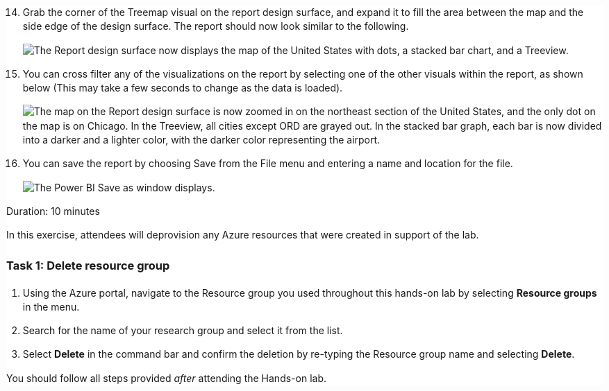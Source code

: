 14. Grab the corner of the Treemap visual on the report design surface, and expand it to fill the area between the map and the side edge of the design surface. The report should now look similar to the following.

    ![The Report design surface now displays the map of the United States with dots, a stacked bar chart, and a Treeview.](media/pbi-desktop-full-report.png 'Report design surface')

15. You can cross filter any of the visualizations on the report by selecting one of the other visuals within the report, as shown below (This may take a few seconds to change as the data is loaded).

    ![The map on the Report design surface is now zoomed in on the northeast section of the United States, and the only dot on the map is on Chicago. In the Treeview, all cities except ORD are grayed out. In the stacked bar graph, each bar is now divided into a darker and a lighter color, with the darker color representing the airport.](media/pbi-desktop-full-report-filter.png 'Report design surface')

16. You can save the report by choosing Save from the File menu and entering a name and location for the file.

    ![The Power BI Save as window displays.](media/image197.png 'Power BI Save as window')


Duration: 10 minutes

In this exercise, attendees will deprovision any Azure resources that were created in support of the lab.

### Task 1: Delete resource group

1. Using the Azure portal, navigate to the Resource group you used throughout this hands-on lab by selecting **Resource groups** in the menu.

2. Search for the name of your research group and select it from the list.

3. Select **Delete** in the command bar and confirm the deletion by re-typing the Resource group name and selecting **Delete**.

You should follow all steps provided _after_ attending the Hands-on lab.
